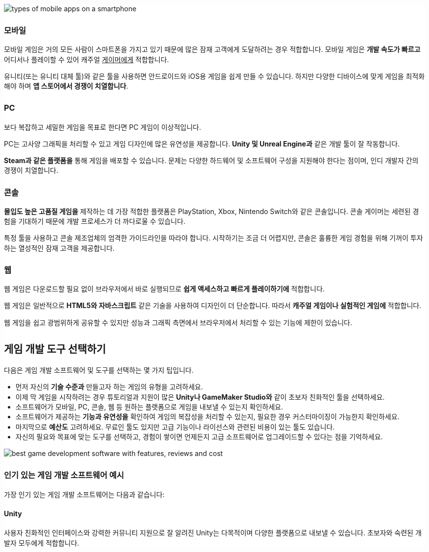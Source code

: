 ![types of mobile apps on a smartphone](https://cms.udonis.co/wp-content/uploads/2024/04/mobile-phone-apps-1024x539.webp)

### 모바일

모바일 게임은 거의 모든 사람이 스마트폰을 가지고 있기 때문에 많은 잠재 고객에게 도달하려는 경우 적합합니다. 모바일 게임은 **개발 속도가 빠르고** 어디서나 플레이할 수 있어 캐주얼 [게이머에게](https://www.blog.udonis.co/mobile-marketing/mobile-games/modern-mobile-gamer) 적합합니다.

유니티(또는 유니티 대체 툴)와 같은 툴을 사용하면 안드로이드와 iOS용 게임을 쉽게 만들 수 있습니다. 하지만 다양한 디바이스에 맞게 게임을 최적화해야 하며 **앱 스토어에서 경쟁이 치열합니다**.

### PC

보다 복잡하고 세밀한 게임을 목표로 한다면 PC 게임이 이상적입니다.

PC는 고사양 그래픽을 처리할 수 있고 게임 디자인에 많은 유연성을 제공합니다. **Unity 및 Unreal Engine과** 같은 개발 툴이 잘 작동합니다.

**Steam과 같은 플랫폼을** 통해 게임을 배포할 수 있습니다. 문제는 다양한 하드웨어 및 소프트웨어 구성을 지원해야 한다는 점이며, 인디 개발자 간의 경쟁이 치열합니다.

### 콘솔

**몰입도 높은 고품질 게임을** 제작하는 데 가장 적합한 플랫폼은 PlayStation, Xbox, Nintendo Switch와 같은 콘솔입니다. 콘솔 게이머는 세련된 경험을 기대하기 때문에 개발 프로세스가 더 까다로울 수 있습니다.

특정 툴을 사용하고 콘솔 제조업체의 엄격한 가이드라인을 따라야 합니다. 시작하기는 조금 더 어렵지만, 콘솔은 훌륭한 게임 경험을 위해 기꺼이 투자하는 열성적인 잠재 고객을 제공합니다.

### 웹

웹 게임은 다운로드할 필요 없이 브라우저에서 바로 실행되므로 **쉽게 액세스하고 빠르게 플레이하기에** 적합합니다.

웹 게임은 일반적으로 **HTML5와 자바스크립트** 같은 기술을 사용하여 디자인이 더 단순합니다. 따라서 **캐주얼 게임이나 실험적인 게임에** 적합합니다.

웹 게임을 쉽고 광범위하게 공유할 수 있지만 성능과 그래픽 측면에서 브라우저에서 처리할 수 있는 기능에 제한이 있습니다.

## 게임 개발 도구 선택하기

다음은 게임 개발 소프트웨어 및 도구를 선택하는 몇 가지 팁입니다.

*   먼저 자신의 **기술 수준과** 만들고자 하는 게임의 유형을 고려하세요.
*   이제 막 게임을 시작하려는 경우 튜토리얼과 지원이 많은 **Unity나 GameMaker Studio와** 같이 초보자 친화적인 툴을 선택하세요.
*   소프트웨어가 모바일, PC, 콘솔, 웹 등 원하는 플랫폼으로 게임을 내보낼 수 있는지 확인하세요.
*   소프트웨어가 제공하는 **기능과 유연성을** 확인하여 게임의 복잡성을 처리할 수 있는지, 필요한 경우 커스터마이징이 가능한지 확인하세요.
*   마지막으로 **예산도** 고려하세요. 무료인 툴도 있지만 고급 기능이나 라이선스와 관련된 비용이 있는 툴도 있습니다.
*   자신의 필요와 목표에 맞는 도구를 선택하고, 경험이 쌓이면 언제든지 고급 소프트웨어로 업그레이드할 수 있다는 점을 기억하세요.

![best game development software with features, reviews and cost](https://cms.udonis.co/wp-content/uploads/2024/06/game-development-software-1024x539.webp)

### 인기 있는 게임 개발 소프트웨어 예시

가장 인기 있는 게임 개발 소프트웨어는 다음과 같습니다:

#### Unity

사용자 친화적인 인터페이스와 강력한 커뮤니티 지원으로 잘 알려진 Unity는 다목적이며 다양한 플랫폼으로 내보낼 수 있습니다. 초보자와 숙련된 개발자 모두에게 적합합니다.
